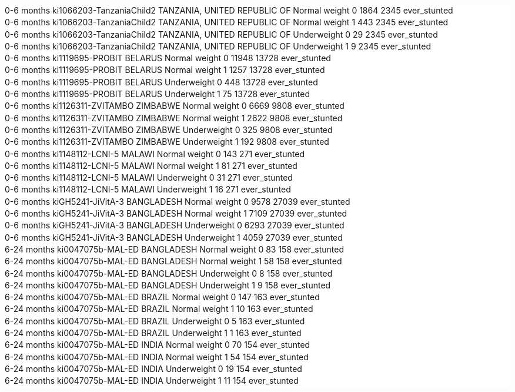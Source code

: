 0-6 months    ki1066203-TanzaniaChild2   TANZANIA, UNITED REPUBLIC OF   Normal weight               0     1864    2345  ever_stunted     
0-6 months    ki1066203-TanzaniaChild2   TANZANIA, UNITED REPUBLIC OF   Normal weight               1      443    2345  ever_stunted     
0-6 months    ki1066203-TanzaniaChild2   TANZANIA, UNITED REPUBLIC OF   Underweight                 0       29    2345  ever_stunted     
0-6 months    ki1066203-TanzaniaChild2   TANZANIA, UNITED REPUBLIC OF   Underweight                 1        9    2345  ever_stunted     
0-6 months    ki1119695-PROBIT           BELARUS                        Normal weight               0    11948   13728  ever_stunted     
0-6 months    ki1119695-PROBIT           BELARUS                        Normal weight               1     1257   13728  ever_stunted     
0-6 months    ki1119695-PROBIT           BELARUS                        Underweight                 0      448   13728  ever_stunted     
0-6 months    ki1119695-PROBIT           BELARUS                        Underweight                 1       75   13728  ever_stunted     
0-6 months    ki1126311-ZVITAMBO         ZIMBABWE                       Normal weight               0     6669    9808  ever_stunted     
0-6 months    ki1126311-ZVITAMBO         ZIMBABWE                       Normal weight               1     2622    9808  ever_stunted     
0-6 months    ki1126311-ZVITAMBO         ZIMBABWE                       Underweight                 0      325    9808  ever_stunted     
0-6 months    ki1126311-ZVITAMBO         ZIMBABWE                       Underweight                 1      192    9808  ever_stunted     
0-6 months    ki1148112-LCNI-5           MALAWI                         Normal weight               0      143     271  ever_stunted     
0-6 months    ki1148112-LCNI-5           MALAWI                         Normal weight               1       81     271  ever_stunted     
0-6 months    ki1148112-LCNI-5           MALAWI                         Underweight                 0       31     271  ever_stunted     
0-6 months    ki1148112-LCNI-5           MALAWI                         Underweight                 1       16     271  ever_stunted     
0-6 months    kiGH5241-JiVitA-3          BANGLADESH                     Normal weight               0     9578   27039  ever_stunted     
0-6 months    kiGH5241-JiVitA-3          BANGLADESH                     Normal weight               1     7109   27039  ever_stunted     
0-6 months    kiGH5241-JiVitA-3          BANGLADESH                     Underweight                 0     6293   27039  ever_stunted     
0-6 months    kiGH5241-JiVitA-3          BANGLADESH                     Underweight                 1     4059   27039  ever_stunted     
6-24 months   ki0047075b-MAL-ED          BANGLADESH                     Normal weight               0       83     158  ever_stunted     
6-24 months   ki0047075b-MAL-ED          BANGLADESH                     Normal weight               1       58     158  ever_stunted     
6-24 months   ki0047075b-MAL-ED          BANGLADESH                     Underweight                 0        8     158  ever_stunted     
6-24 months   ki0047075b-MAL-ED          BANGLADESH                     Underweight                 1        9     158  ever_stunted     
6-24 months   ki0047075b-MAL-ED          BRAZIL                         Normal weight               0      147     163  ever_stunted     
6-24 months   ki0047075b-MAL-ED          BRAZIL                         Normal weight               1       10     163  ever_stunted     
6-24 months   ki0047075b-MAL-ED          BRAZIL                         Underweight                 0        5     163  ever_stunted     
6-24 months   ki0047075b-MAL-ED          BRAZIL                         Underweight                 1        1     163  ever_stunted     
6-24 months   ki0047075b-MAL-ED          INDIA                          Normal weight               0       70     154  ever_stunted     
6-24 months   ki0047075b-MAL-ED          INDIA                          Normal weight               1       54     154  ever_stunted     
6-24 months   ki0047075b-MAL-ED          INDIA                          Underweight                 0       19     154  ever_stunted     
6-24 months   ki0047075b-MAL-ED          INDIA                          Underweight                 1       11     154  ever_stunted     